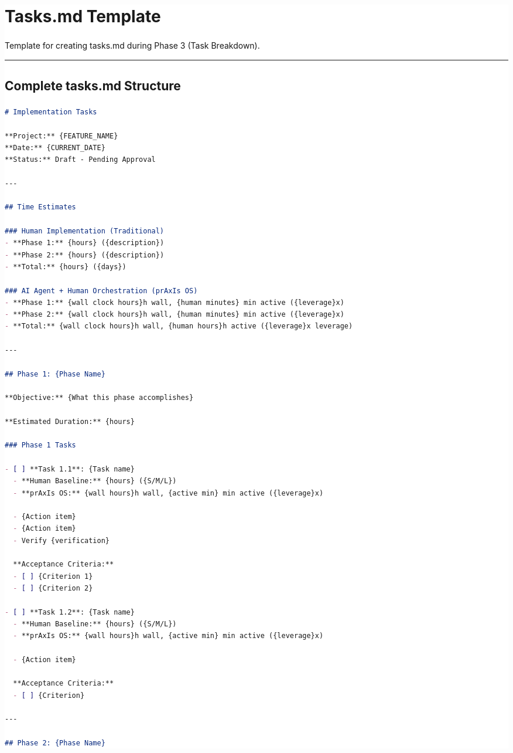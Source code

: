 # Tasks.md Template

Template for creating tasks.md during Phase 3 (Task Breakdown).

---

## Complete tasks.md Structure

```markdown
# Implementation Tasks

**Project:** {FEATURE_NAME}  
**Date:** {CURRENT_DATE}  
**Status:** Draft - Pending Approval

---

## Time Estimates

### Human Implementation (Traditional)
- **Phase 1:** {hours} ({description})
- **Phase 2:** {hours} ({description})
- **Total:** {hours} ({days})

### AI Agent + Human Orchestration (prAxIs OS)
- **Phase 1:** {wall clock hours}h wall, {human minutes} min active ({leverage}x)
- **Phase 2:** {wall clock hours}h wall, {human minutes} min active ({leverage}x)
- **Total:** {wall clock hours}h wall, {human hours}h active ({leverage}x leverage)

---

## Phase 1: {Phase Name}

**Objective:** {What this phase accomplishes}

**Estimated Duration:** {hours}

### Phase 1 Tasks

- [ ] **Task 1.1**: {Task name}
  - **Human Baseline:** {hours} ({S/M/L})
  - **prAxIs OS:** {wall hours}h wall, {active min} min active ({leverage}x)
  
  - {Action item}
  - {Action item}
  - Verify {verification}
  
  **Acceptance Criteria:**
  - [ ] {Criterion 1}
  - [ ] {Criterion 2}

- [ ] **Task 1.2**: {Task name}
  - **Human Baseline:** {hours} ({S/M/L})
  - **prAxIs OS:** {wall hours}h wall, {active min} min active ({leverage}x)
  
  - {Action item}
  
  **Acceptance Criteria:**
  - [ ] {Criterion}

---

## Phase 2: {Phase Name}
```